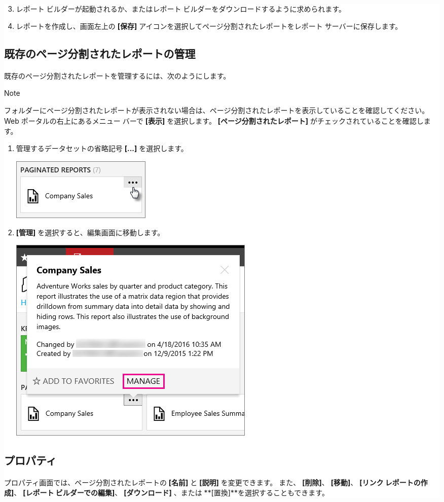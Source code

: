 3.  レポート ビルダーが起動されるか、またはレポート ビルダーをダウンロードするように求められます。  
  
4.  レポートを作成し、画面左上の **[保存]** アイコンを選択してページ分割されたレポートをレポート サーバーに保存します。  
  
## <a name="manage-an-existing-paginated-report"></a>既存のページ分割されたレポートの管理  
  
既存のページ分割されたレポートを管理するには、次のようにします。  
  
> [!NOTE]
> フォルダーにページ分割されたレポートが表示されない場合は、ページ分割されたレポートを表示していることを確認してください。 Web ポータルの右上にあるメニュー バーで **[表示]** を選択します。 **[ページ分割されたレポート]** がチェックされていることを確認します。  
  
1.  管理するデータセットの省略記号 **[...]** を選択します。  
      
    ![ssRSWebPortal-manage-report1](../reporting-services/media/ssrswebportal-manage-report1.png)  
  
2.  **[管理]** を選択すると、編集画面に移動します。  
    
    ![ssRSWebPortal-manage-report2](../reporting-services/media/ssrswebportal-manage-report2.png)  
  
## <a name="properties"></a>プロパティ  
  
プロパティ画面では、ページ分割されたレポートの **[名前]** と **[説明]** を変更できます。 また、 **[削除]**、 **[移動]**、 **[リンク レポートの作成]**、 **[レポート ビルダーでの編集]**、 **[ダウンロード]** 、または **[置換]**を選択することもできます。  
    